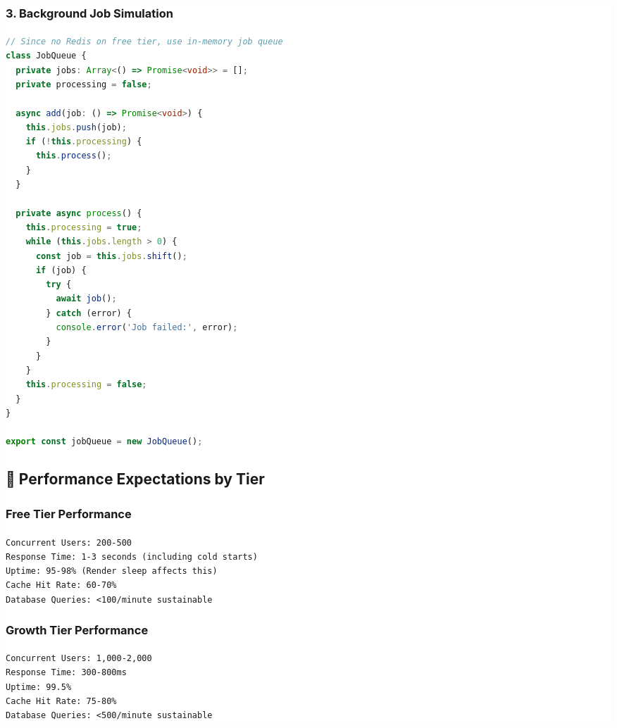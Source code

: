 ### 3. Background Job Simulation
```typescript
// Since no Redis on free tier, use in-memory job queue
class JobQueue {
  private jobs: Array<() => Promise<void>> = [];
  private processing = false;
  
  async add(job: () => Promise<void>) {
    this.jobs.push(job);
    if (!this.processing) {
      this.process();
    }
  }
  
  private async process() {
    this.processing = true;
    while (this.jobs.length > 0) {
      const job = this.jobs.shift();
      if (job) {
        try {
          await job();
        } catch (error) {
          console.error('Job failed:', error);
        }
      }
    }
    this.processing = false;
  }
}

export const jobQueue = new JobQueue();
```

## 🎯 Performance Expectations by Tier

### Free Tier Performance
```
Concurrent Users: 200-500
Response Time: 1-3 seconds (including cold starts)
Uptime: 95-98% (Render sleep affects this)
Cache Hit Rate: 60-70%
Database Queries: <100/minute sustainable
```

### Growth Tier Performance  
```
Concurrent Users: 1,000-2,000
Response Time: 300-800ms
Uptime: 99.5%
Cache Hit Rate: 75-80%
Database Queries: <500/minute sustainable
```
